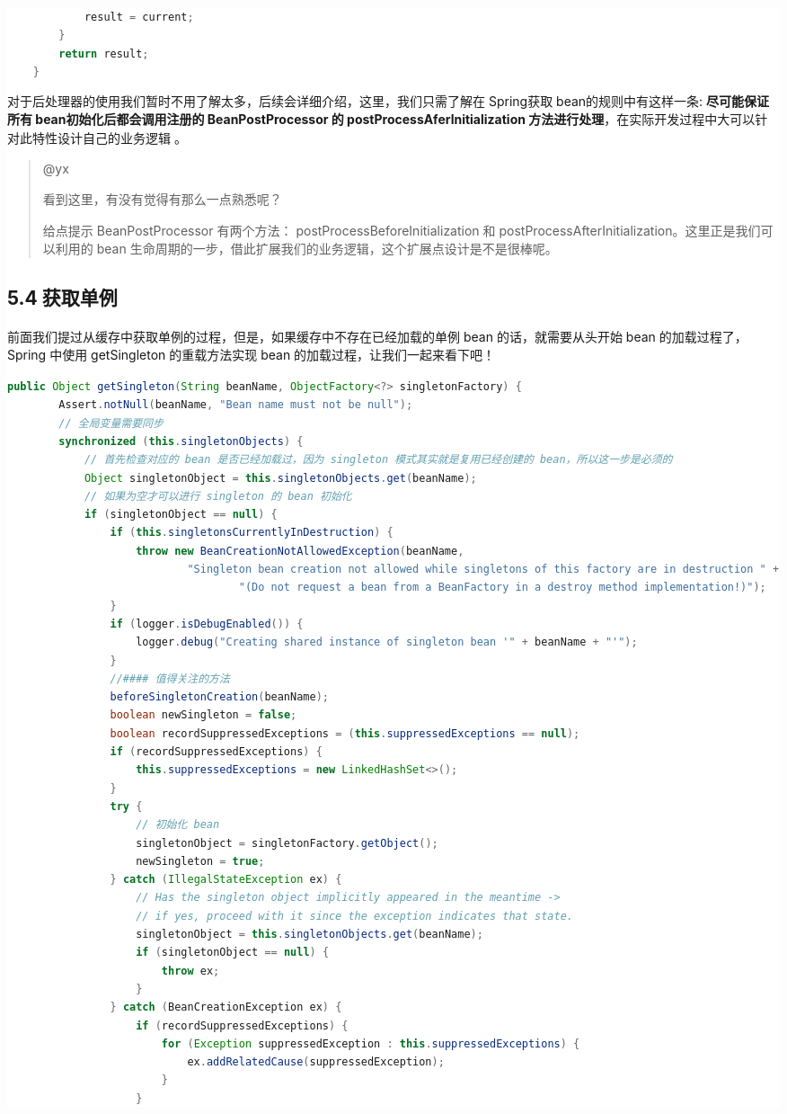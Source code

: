 ```java
			result = current;
		}
		return result;
	}
```

对于后处理器的使用我们暂时不用了解太多，后续会详细介绍，这里，我们只需了解在 Spring获取 bean的规则中有这样一条: **尽可能保证所有 bean初始化后都会调用注册的 BeanPostProcessor 的 postProcessAferlnitialization 方法进行处理**，在实际开发过程中大可以针对此特性设计自己的业务逻辑 。

>@yx
>
>看到这里，有没有觉得有那么一点熟悉呢？
>
>给点提示 BeanPostProcessor 有两个方法： postProcessBeforeInitialization 和 postProcessAfterInitialization。这里正是我们可以利用的 bean 生命周期的一步，借此扩展我们的业务逻辑，这个扩展点设计是不是很棒呢。

## 5.4 获取单例

前面我们提过从缓存中获取单例的过程，但是，如果缓存中不存在已经加载的单例 bean 的话，就需要从头开始 bean 的加载过程了，Spring 中使用 getSingleton 的重载方法实现 bean 的加载过程，让我们一起来看下吧！

```java
public Object getSingleton(String beanName, ObjectFactory<?> singletonFactory) {
		Assert.notNull(beanName, "Bean name must not be null");
		// 全局变量需要同步
		synchronized (this.singletonObjects) {
			// 首先检查对应的 bean 是否已经加载过，因为 singleton 模式其实就是复用已经创建的 bean，所以这一步是必须的
			Object singletonObject = this.singletonObjects.get(beanName);
			// 如果为空才可以进行 singleton 的 bean 初始化
			if (singletonObject == null) {
				if (this.singletonsCurrentlyInDestruction) {
					throw new BeanCreationNotAllowedException(beanName,
							"Singleton bean creation not allowed while singletons of this factory are in destruction " +
									"(Do not request a bean from a BeanFactory in a destroy method implementation!)");
				}
				if (logger.isDebugEnabled()) {
					logger.debug("Creating shared instance of singleton bean '" + beanName + "'");
				}
				//#### 值得关注的方法
				beforeSingletonCreation(beanName);
				boolean newSingleton = false;
				boolean recordSuppressedExceptions = (this.suppressedExceptions == null);
				if (recordSuppressedExceptions) {
					this.suppressedExceptions = new LinkedHashSet<>();
				}
				try {
					// 初始化 bean
					singletonObject = singletonFactory.getObject();
					newSingleton = true;
				} catch (IllegalStateException ex) {
					// Has the singleton object implicitly appeared in the meantime ->
					// if yes, proceed with it since the exception indicates that state.
					singletonObject = this.singletonObjects.get(beanName);
					if (singletonObject == null) {
						throw ex;
					}
				} catch (BeanCreationException ex) {
					if (recordSuppressedExceptions) {
						for (Exception suppressedException : this.suppressedExceptions) {
							ex.addRelatedCause(suppressedException);
						}
					}
```